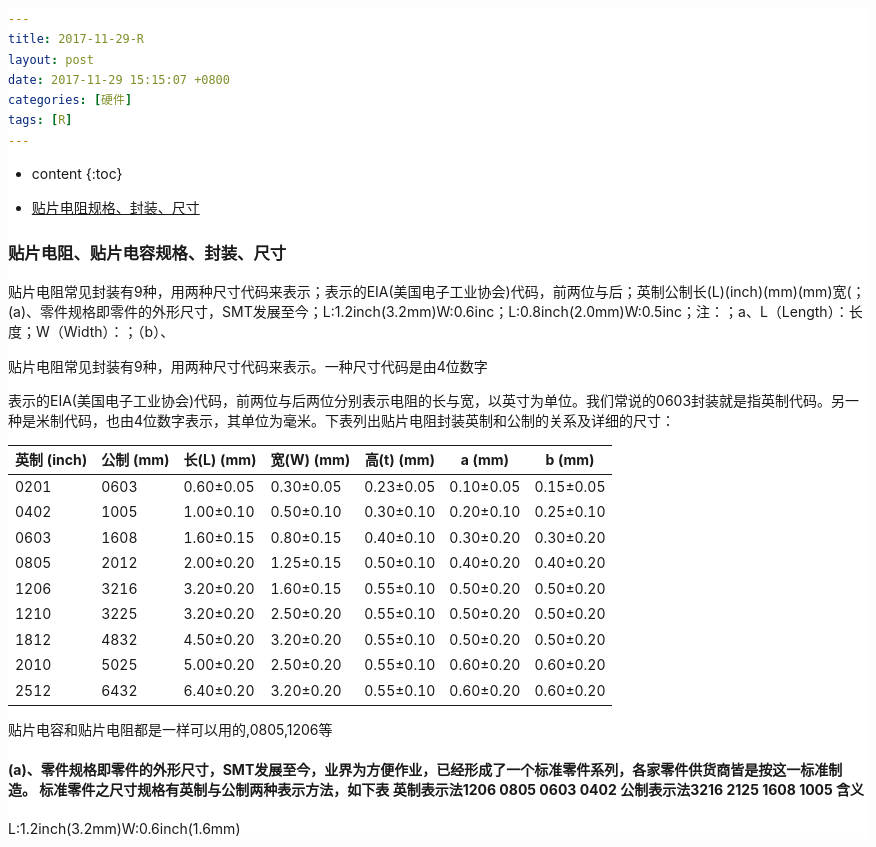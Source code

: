 ```yaml
---
title: 2017-11-29-R
layout: post
date: 2017-11-29 15:15:07 +0800
categories: [硬件]
tags: [R]
---
```



* content
{:toc}                                                                                                          




- [贴片电阻规格、封装、尺寸](http://www.elecfans.com/bandaoti/ceshi/20100516218225.html)





### 贴片电阻、贴片电容规格、封装、尺寸

贴片电阻常见封装有9种，用两种尺寸代码来表示；表示的EIA(美国电子工业协会)代码，前两位与后；英制公制长(L)(inch)(mm)(mm)宽(；(a)、零件规格即零件的外形尺寸，SMT发展至今；L:1.2inch(3.2mm)W:0.6inc；L:0.8inch(2.0mm)W:0.5inc；注：；a、L（Length）：长度；W（Width）：；（b）、

贴片电阻常见封装有9种，用两种尺寸代码来表示。一种尺寸代码是由4位数字

表示的EIA(美国电子工业协会)代码，前两位与后两位分别表示电阻的长与宽，以英寸为单位。我们常说的0603封装就是指英制代码。另一种是米制代码，也由4位数字表示，其单位为毫米。下表列出贴片电阻封装英制和公制的关系及详细的尺寸：

| 英制 (inch) | 公制 (mm) | 长(L) (mm) | 宽(W) (mm) | 高(t) (mm) | a (mm) | b (mm) | 
| ------ | ------ | ------ | ------ | ------ |------ |------ |
| 0201 | 0603 | 0.60±0.05 | 0.30±0.05 | 0.23±0.05 | 0.10±0.05 | 0.15±0.05 | 
| 0402 | 1005 | 1.00±0.10 | 0.50±0.10 | 0.30±0.10 | 0.20±0.10 | 0.25±0.10 | 
| 0603 | 1608 | 1.60±0.15 | 0.80±0.15 | 0.40±0.10 | 0.30±0.20 | 0.30±0.20 | 
| 0805 | 2012 | 2.00±0.20 | 1.25±0.15 | 0.50±0.10 | 0.40±0.20 | 0.40±0.20 | 
| 1206 | 3216 | 3.20±0.20 | 1.60±0.15 | 0.55±0.10 | 0.50±0.20 | 0.50±0.20 | 
| 1210 | 3225 | 3.20±0.20 | 2.50±0.20 | 0.55±0.10 | 0.50±0.20 | 0.50±0.20 | 
| 1812 | 4832 | 4.50±0.20 | 3.20±0.20 | 0.55±0.10 | 0.50±0.20 | 0.50±0.20 | 
| 2010 | 5025 | 5.00±0.20 | 2.50±0.20 | 0.55±0.10 | 0.60±0.20 | 0.60±0.20 | 
| 2512 | 6432 | 6.40±0.20 | 3.20±0.20 | 0.55±0.10 | 0.60±0.20 | 0.60±0.20 | 

贴片电容和贴片电阻都是一样可以用的,0805,1206等

#### (a)、零件规格即零件的外形尺寸，SMT发展至今，业界为方便作业，已经形成了一个标准零件系列，各家零件供货商皆是按这一标准制造。 标准零件之尺寸规格有英制与公制两种表示方法，如下表 英制表示法1206 0805 0603 0402 公制表示法3216 2125 1608 1005 含义

L:1.2inch(3.2mm)W:0.6inch(1.6mm)
